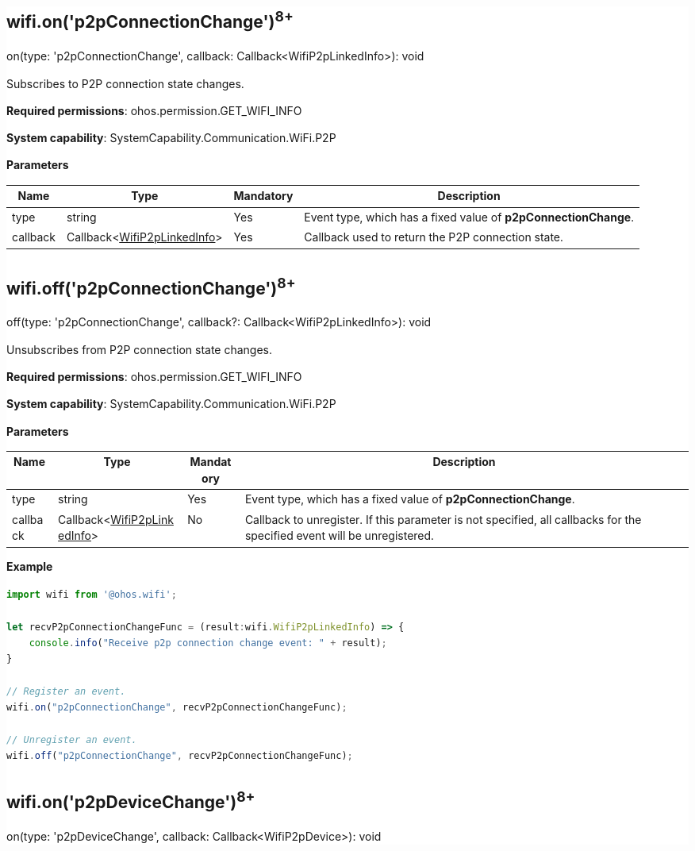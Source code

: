 ## wifi.on('p2pConnectionChange')<sup>8+</sup>

on(type: 'p2pConnectionChange', callback: Callback&lt;WifiP2pLinkedInfo&gt;): void

Subscribes to P2P connection state changes.

**Required permissions**: ohos.permission.GET_WIFI_INFO

**System capability**: SystemCapability.Communication.WiFi.P2P

**Parameters**

  | **Name**| **Type**| **Mandatory**| **Description**|
  | -------- | -------- | -------- | -------- |
  | type | string | Yes| Event type, which has a fixed value of **p2pConnectionChange**.|
  | callback | Callback&lt;[WifiP2pLinkedInfo](#wifip2plinkedinfo8)&gt; | Yes| Callback used to return the P2P connection state.|


## wifi.off('p2pConnectionChange')<sup>8+</sup>

off(type: 'p2pConnectionChange', callback?: Callback&lt;WifiP2pLinkedInfo&gt;): void

Unsubscribes from P2P connection state changes.

**Required permissions**: ohos.permission.GET_WIFI_INFO

**System capability**: SystemCapability.Communication.WiFi.P2P

**Parameters**

  | **Name**| **Type**| **Mandatory**| **Description**|
  | -------- | -------- | -------- | -------- |
  | type | string | Yes| Event type, which has a fixed value of **p2pConnectionChange**.|
  | callback | Callback&lt;[WifiP2pLinkedInfo](#wifip2plinkedinfo8)&gt; | No| Callback to unregister. If this parameter is not specified, all callbacks for the specified event will be unregistered.|

**Example**
```ts
import wifi from '@ohos.wifi';

let recvP2pConnectionChangeFunc = (result:wifi.WifiP2pLinkedInfo) => {
    console.info("Receive p2p connection change event: " + result);
}

// Register an event.
wifi.on("p2pConnectionChange", recvP2pConnectionChangeFunc);

// Unregister an event.
wifi.off("p2pConnectionChange", recvP2pConnectionChangeFunc);
```

## wifi.on('p2pDeviceChange')<sup>8+</sup>

on(type: 'p2pDeviceChange', callback: Callback&lt;WifiP2pDevice&gt;): void
